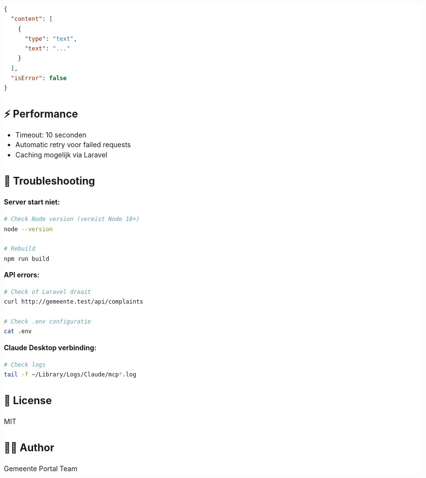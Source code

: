 ```json
{
  "content": [
    {
      "type": "text",
      "text": "..."
    }
  ],
  "isError": false
}
```

## ⚡ Performance

- Timeout: 10 seconden
- Automatic retry voor failed requests
- Caching mogelijk via Laravel

## 🐛 Troubleshooting

**Server start niet:**
```bash
# Check Node version (vereist Node 18+)
node --version

# Rebuild
npm run build
```

**API errors:**
```bash
# Check of Laravel draait
curl http://gemeente.test/api/complaints

# Check .env configuratie
cat .env
```

**Claude Desktop verbinding:**
```bash
# Check logs
tail -f ~/Library/Logs/Claude/mcp*.log
```

## 📜 License

MIT

## 👨‍💻 Author

Gemeente Portal Team
